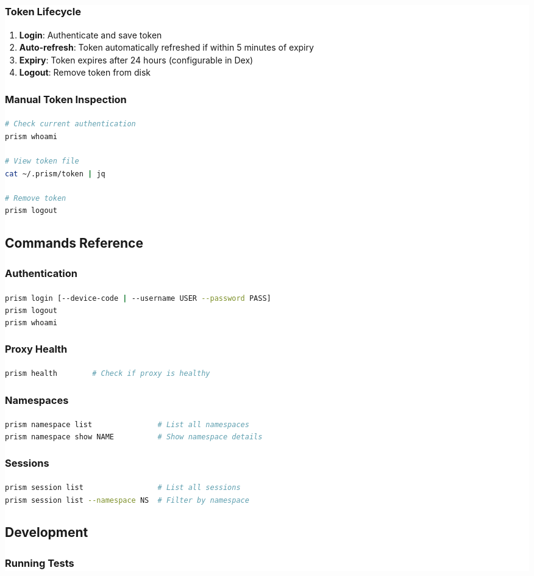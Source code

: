 ### Token Lifecycle

1. **Login**: Authenticate and save token
2. **Auto-refresh**: Token automatically refreshed if within 5 minutes of expiry
3. **Expiry**: Token expires after 24 hours (configurable in Dex)
4. **Logout**: Remove token from disk

### Manual Token Inspection

```bash
# Check current authentication
prism whoami

# View token file
cat ~/.prism/token | jq

# Remove token
prism logout
```

## Commands Reference

### Authentication

```bash
prism login [--device-code | --username USER --password PASS]
prism logout
prism whoami
```

### Proxy Health

```bash
prism health        # Check if proxy is healthy
```

### Namespaces

```bash
prism namespace list               # List all namespaces
prism namespace show NAME          # Show namespace details
```

### Sessions

```bash
prism session list                 # List all sessions
prism session list --namespace NS  # Filter by namespace
```

## Development

### Running Tests
